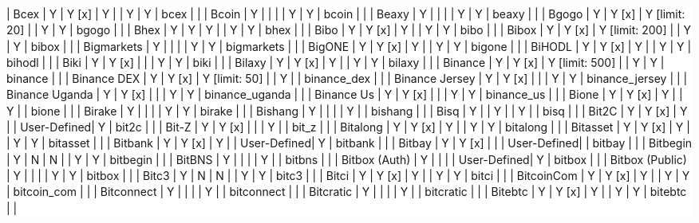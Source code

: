 | Bcex              | Y       | Y [x]      | Y       |         | Y           | Y        | bcex              |       |
| Bcoin             | Y       |            |         |         | Y           | Y        | bcoin             |       |
| Beaxy             | Y       |            |         |         | Y           | Y        | beaxy             |       |
| Bgogo             | Y       | Y [x]      | Y [limit: 20]     |         | Y           | Y        | bgogo             |       |
| Bhex              | Y       | Y          | Y       |         | Y           | Y        | bhex              |       |
| Bibo              | Y       | Y [x]      | Y       |         | Y           | Y        | bibo              |       |
| Bibox             | Y       | Y [x]      | Y [limit: 200]    |         | Y           | Y        | bibox             |       |
| Bigmarkets        | Y       |            |         |         | Y           | Y        | bigmarkets        |       |
| BigONE            | Y       | Y [x]      | Y       |         | Y           | Y        | bigone            |       |
| BiHODL            | Y       | Y [x]      | Y       |         | Y           | Y        | bihodl            |       |
| Biki              | Y       | Y [x]      |         |         | Y           | Y        | biki              |       |
| Bilaxy            | Y       | Y [x]      | Y       |         | Y           | Y        | bilaxy            |       |
| Binance           | Y       | Y [x]      | Y [limit: 500]   |         | Y           | Y        | binance           |       |
| Binance DEX       | Y       | Y [x]      | Y [limit: 50]    |         | Y        |          | binance_dex       |       |
| Binance Jersey    | Y       | Y [x]      |         |         | Y           | Y        | binance_jersey    |       |
| Binance Uganda    | Y       | Y [x]      |         |         | Y           | Y        | binance_uganda    |       |
| Binance Us        | Y       | Y [x]      |         |         | Y           | Y        | binance_us        |       |
| Bione             | Y       | Y [x]      | Y       |         | Y           |          | bione             |       |
| Birake            | Y       |            |         |         | Y           | Y        | birake            |       |
| Bishang           | Y       |            |         |         | Y           |          | bishang           |       |
| Bisq              | Y       |            | Y       |         | Y           |          | bisq              |       |
| Bit2C             | Y       | Y [x]      | Y       |         | User-Defined| Y        | bit2c             |       |
| Bit-Z             | Y       | Y [x]      |         |         | Y           |          | bit_z             |       |
| Bitalong          | Y       | Y [x]      | Y       |         | Y           | Y        | bitalong          |       |
| Bitasset          | Y       | Y [x]      | Y       |         | Y           | Y        | bitasset          |       |
| Bitbank           | Y       | Y [x]      | Y       |         | User-Defined| Y        | bitbank           |       |
| Bitbay            | Y       | Y [x]      |         |         | User-Defined|          | bitbay            |       |
| Bitbegin          | Y       | N          | N       |         | Y           | Y        | bitbegin          |       |
| BitBNS            | Y       |            |         |         | Y           |          | bitbns            |       |
| Bitbox (Auth)     | Y       |            |         |         | User-Defined| Y        | bitbox            |       |
| Bitbox (Public)   | Y       |            |         |         | Y           | Y        | bitbox            |       |
| Bitc3             | Y       | N          | N       |         | Y           | Y        | bitc3             |       |
| Bitci             | Y       | Y [x]      | Y       |         | Y           | Y        | bitci             |       |
| BitcoinCom        | Y       | Y [x]      | Y       |         | Y           | Y        | bitcoin_com       |       |
| Bitconnect        | Y       |            |         |         | Y           |          | bitconnect        |       |
| Bitcratic         | Y       |            |         |         | Y           |          | bitcratic         |       |
| Bitebtc           | Y       | Y [x]      | Y       |         | Y           | Y        | bitebtc           |       |